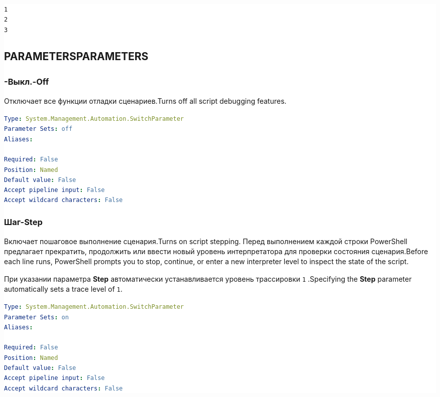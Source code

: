 ```Output
1
2
3
```

## <span data-ttu-id="91abd-123">PARAMETERS</span><span class="sxs-lookup"><span data-stu-id="91abd-123">PARAMETERS</span></span>

### <span data-ttu-id="91abd-124">-Выкл.</span><span class="sxs-lookup"><span data-stu-id="91abd-124">-Off</span></span>

<span data-ttu-id="91abd-125">Отключает все функции отладки сценариев.</span><span class="sxs-lookup"><span data-stu-id="91abd-125">Turns off all script debugging features.</span></span>

```yaml
Type: System.Management.Automation.SwitchParameter
Parameter Sets: off
Aliases:

Required: False
Position: Named
Default value: False
Accept pipeline input: False
Accept wildcard characters: False
```

### <span data-ttu-id="91abd-126">Шаг</span><span class="sxs-lookup"><span data-stu-id="91abd-126">-Step</span></span>

<span data-ttu-id="91abd-127">Включает пошаговое выполнение сценария.</span><span class="sxs-lookup"><span data-stu-id="91abd-127">Turns on script stepping.</span></span> <span data-ttu-id="91abd-128">Перед выполнением каждой строки PowerShell предлагает прекратить, продолжить или ввести новый уровень интерпретатора для проверки состояния сценария.</span><span class="sxs-lookup"><span data-stu-id="91abd-128">Before each line runs, PowerShell prompts you to stop, continue, or enter a new interpreter level to inspect the state of the script.</span></span>

<span data-ttu-id="91abd-129">При указании параметра **Step** автоматически устанавливается уровень трассировки `1` .</span><span class="sxs-lookup"><span data-stu-id="91abd-129">Specifying the **Step** parameter automatically sets a trace level of `1`.</span></span>

```yaml
Type: System.Management.Automation.SwitchParameter
Parameter Sets: on
Aliases:

Required: False
Position: Named
Default value: False
Accept pipeline input: False
Accept wildcard characters: False
```
